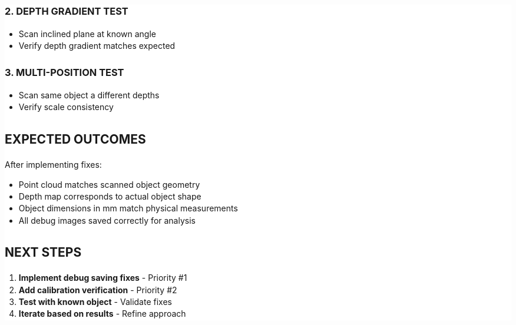 ### 2. DEPTH GRADIENT TEST  
- Scan inclined plane at known angle
- Verify depth gradient matches expected

### 3. MULTI-POSITION TEST
- Scan same object a different depths
- Verify scale consistency

## EXPECTED OUTCOMES

After implementing fixes:
- Point cloud matches scanned object geometry
- Depth map corresponds to actual object shape  
- Object dimensions in mm match physical measurements
- All debug images saved correctly for analysis

## NEXT STEPS

1. **Implement debug saving fixes** - Priority #1
2. **Add calibration verification** - Priority #2  
3. **Test with known object** - Validate fixes
4. **Iterate based on results** - Refine approach